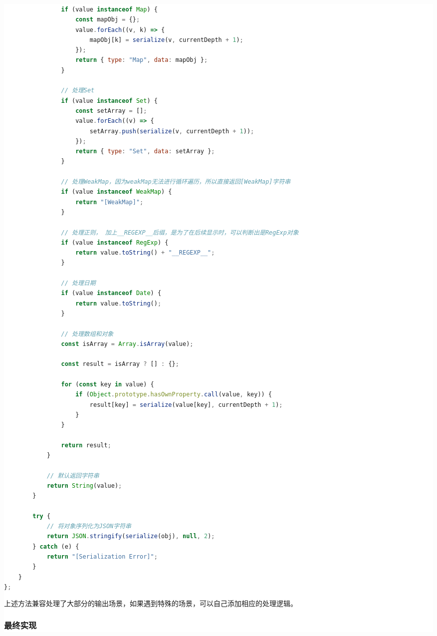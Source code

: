 ```js
				if (value instanceof Map) {
					const mapObj = {};
					value.forEach((v, k) => {
						mapObj[k] = serialize(v, currentDepth + 1);
					});
					return { type: "Map", data: mapObj };
				}

				// 处理Set
				if (value instanceof Set) {
					const setArray = [];
					value.forEach((v) => {
						setArray.push(serialize(v, currentDepth + 1));
					});
					return { type: "Set", data: setArray };
				}

				// 处理WeakMap，因为weakMap无法进行循环遍历，所以直接返回[WeakMap]字符串
				if (value instanceof WeakMap) {
					return "[WeakMap]";
				}

				// 处理正则， 加上__REGEXP__后缀，是为了在后续显示时，可以判断出是RegExp对象
				if (value instanceof RegExp) {
					return value.toString() + "__REGEXP__";
				}

				// 处理日期
				if (value instanceof Date) {
					return value.toString();
				}

				// 处理数组和对象
				const isArray = Array.isArray(value);

				const result = isArray ? [] : {};

				for (const key in value) {
					if (Object.prototype.hasOwnProperty.call(value, key)) {
						result[key] = serialize(value[key], currentDepth + 1);
					}
				}

				return result;
			}

			// 默认返回字符串
			return String(value);
		}

		try {
			// 将对象序列化为JSON字符串
			return JSON.stringify(serialize(obj), null, 2);
		} catch (e) {
			return "[Serialization Error]";
		}
	}
};
```

上述方法兼容处理了大部分的输出场景，如果遇到特殊的场景，可以自己添加相应的处理逻辑。

### 最终实现


